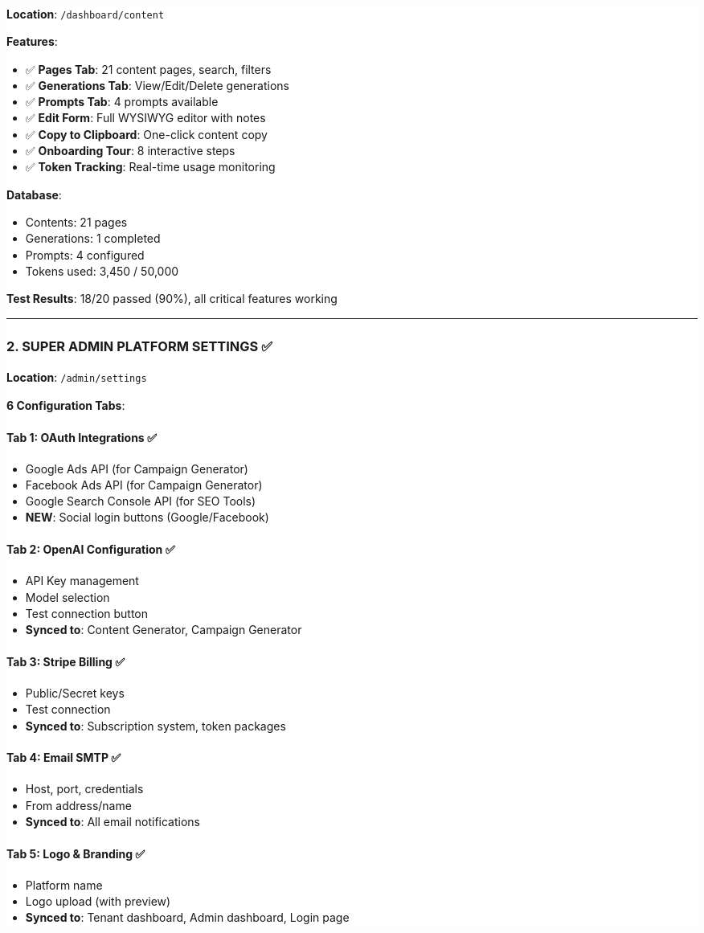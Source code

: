 **Location**: `/dashboard/content`

**Features**:
- ✅ **Pages Tab**: 21 content pages, search, filters
- ✅ **Generations Tab**: View/Edit/Delete generations
- ✅ **Prompts Tab**: 4 prompts available
- ✅ **Edit Form**: Full WYSIWYG editor with notes
- ✅ **Copy to Clipboard**: One-click content copy
- ✅ **Onboarding Tour**: 8 interactive steps
- ✅ **Token Tracking**: Real-time usage monitoring

**Database**:
- Contents: 21 pages
- Generations: 1 completed
- Prompts: 4 configured
- Tokens used: 3,450 / 50,000

**Test Results**: 18/20 passed (90%), all critical features working

---

### 2. SUPER ADMIN PLATFORM SETTINGS ✅

**Location**: `/admin/settings`

**6 Configuration Tabs**:

#### Tab 1: OAuth Integrations ✅
- Google Ads API (for Campaign Generator)
- Facebook Ads API (for Campaign Generator)
- Google Search Console API (for SEO Tools)
- **NEW**: Social login buttons (Google/Facebook)

#### Tab 2: OpenAI Configuration ✅
- API Key management
- Model selection
- Test connection button
- **Synced to**: Content Generator, Campaign Generator

#### Tab 3: Stripe Billing ✅
- Public/Secret keys
- Test connection
- **Synced to**: Subscription system, token packages

#### Tab 4: Email SMTP ✅
- Host, port, credentials
- From address/name
- **Synced to**: All email notifications

#### Tab 5: Logo & Branding ✅
- Platform name
- Logo upload (with preview)
- **Synced to**: Tenant dashboard, Admin dashboard, Login page
